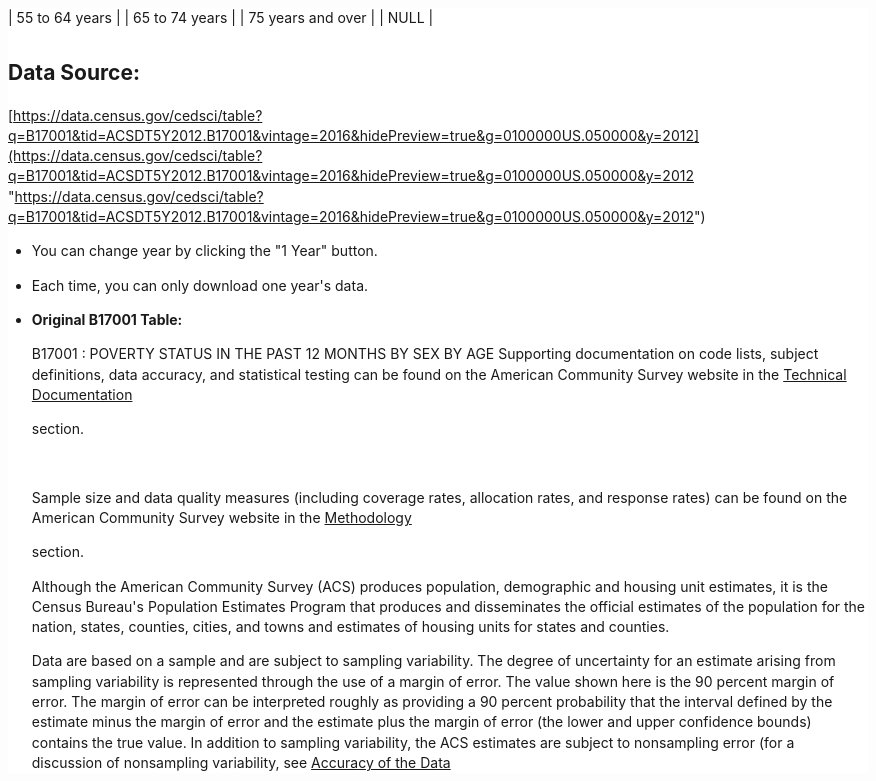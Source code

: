 | 55 to 64 years    	|
| 65 to 74 years    	|
| 75 years and over 	|
| NULL              	|




## Data Source:

[https://data.census.gov/cedsci/table?q=B17001&tid=ACSDT5Y2012.B17001&vintage=2016&hidePreview=true&g=0100000US.050000&y=2012](https://data.census.gov/cedsci/table?q=B17001&tid=ACSDT5Y2012.B17001&vintage=2016&hidePreview=true&g=0100000US.050000&y=2012 "https://data.census.gov/cedsci/table?q=B17001&tid=ACSDT5Y2012.B17001&vintage=2016&hidePreview=true&g=0100000US.050000&y=2012")

- You can change year by clicking the "1 Year" button. 

- Each time, you can only download one year's data. 

- **Original B17001 Table:**
	
	B17001 : POVERTY STATUS IN THE PAST 12 MONTHS BY SEX BY AGE
	Supporting documentation on code lists, subject definitions, data accuracy, and statistical testing can be found on the American Community Survey website in the 
	<a href="https://www.census.gov/programs-surveys/acs/technical-documentation/code-lists.html" xmlns="http://www.thedataweb.org/aggregateDisplay">Technical Documentation</a>
	
	 section.
	<br xmlns="http://www.thedataweb.org/aggregateDisplay"/>
	
	<br xmlns="http://www.thedataweb.org/aggregateDisplay"/>
	
	Sample size and data quality measures (including coverage rates, allocation rates, and response rates) can be found on the American Community Survey website in the 
	<a href="https://www.census.gov/acs/www/methodology/sample_size_and_data_quality/" xmlns="http://www.thedataweb.org/aggregateDisplay">Methodology</a>
	
	 section.
	
	Although the American Community Survey (ACS) produces population, demographic and housing unit estimates, it is the Census Bureau's Population Estimates Program that produces and disseminates the official estimates of the population for the nation, states, counties, cities, and towns and estimates of housing units for states and counties.
	
	Data are based on a sample and are subject to sampling variability. The degree of uncertainty for an estimate arising from sampling variability is represented through the use of a margin of error. The value shown here is the 90 percent margin of error. The margin of error can be interpreted roughly as providing a 90 percent probability that the interval defined by the estimate minus the margin of error and the estimate plus the margin of error (the lower and upper confidence bounds) contains the true value. In addition to sampling variability, the ACS estimates are subject to nonsampling error (for a discussion of nonsampling variability, see 
	<a href="https://www.census.gov/programs-surveys/acs/technical-documentation.html/" xmlns="http://www.thedataweb.org/aggregateDisplay">Accuracy of the Data</a>
	